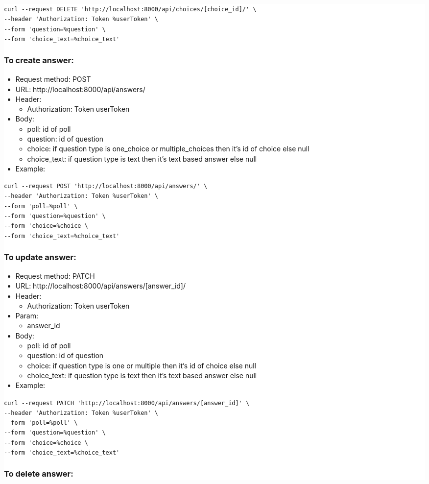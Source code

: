```
curl --request DELETE 'http://localhost:8000/api/choices/[choice_id]/' \
--header 'Authorization: Token %userToken' \
--form 'question=%question' \
--form 'choice_text=%choice_text'
```

### To create answer:

* Request method: POST
* URL: http://localhost:8000/api/answers/
* Header:
    * Authorization: Token userToken
* Body:
    * poll: id of poll
    * question: id of question
    * choice: if question type is one_choice or multiple_choices then it’s id of choice else null
    * choice_text: if question type is text then it’s text based answer else null
* Example:

```
curl --request POST 'http://localhost:8000/api/answers/' \
--header 'Authorization: Token %userToken' \
--form 'poll=%poll' \
--form 'question=%question' \
--form 'choice=%choice \
--form 'choice_text=%choice_text'
```

### To update answer:

* Request method: PATCH
* URL: http://localhost:8000/api/answers/[answer_id]/
* Header:
    * Authorization: Token userToken
* Param:
    * answer_id
* Body:
    * poll: id of poll
    * question: id of question
    * choice: if question type is one or multiple then it’s id of choice else null
    * choice_text: if question type is text then it’s text based answer else null
* Example:

```
curl --request PATCH 'http://localhost:8000/api/answers/[answer_id]' \
--header 'Authorization: Token %userToken' \
--form 'poll=%poll' \
--form 'question=%question' \
--form 'choice=%choice \
--form 'choice_text=%choice_text'
```

### To delete answer:
